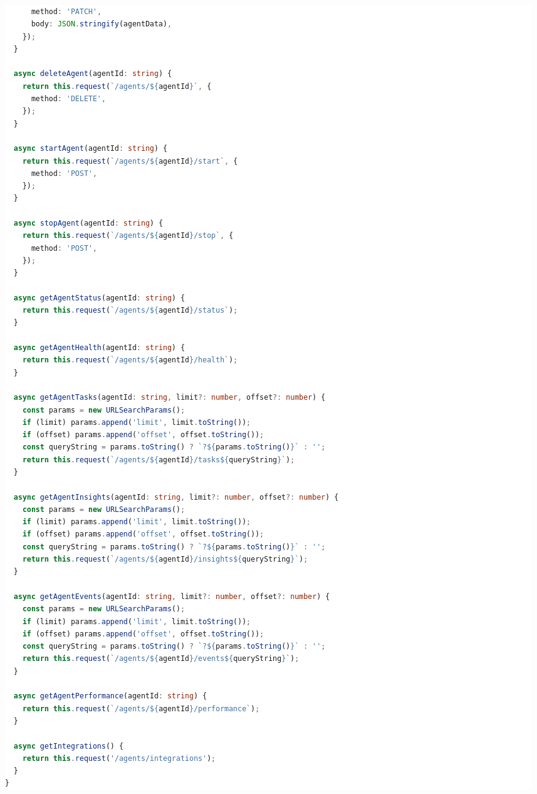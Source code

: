 ```typescript
      method: 'PATCH',
      body: JSON.stringify(agentData),
    });
  }

  async deleteAgent(agentId: string) {
    return this.request(`/agents/${agentId}`, {
      method: 'DELETE',
    });
  }

  async startAgent(agentId: string) {
    return this.request(`/agents/${agentId}/start`, {
      method: 'POST',
    });
  }

  async stopAgent(agentId: string) {
    return this.request(`/agents/${agentId}/stop`, {
      method: 'POST',
    });
  }

  async getAgentStatus(agentId: string) {
    return this.request(`/agents/${agentId}/status`);
  }

  async getAgentHealth(agentId: string) {
    return this.request(`/agents/${agentId}/health`);
  }

  async getAgentTasks(agentId: string, limit?: number, offset?: number) {
    const params = new URLSearchParams();
    if (limit) params.append('limit', limit.toString());
    if (offset) params.append('offset', offset.toString());
    const queryString = params.toString() ? `?${params.toString()}` : '';
    return this.request(`/agents/${agentId}/tasks${queryString}`);
  }

  async getAgentInsights(agentId: string, limit?: number, offset?: number) {
    const params = new URLSearchParams();
    if (limit) params.append('limit', limit.toString());
    if (offset) params.append('offset', offset.toString());
    const queryString = params.toString() ? `?${params.toString()}` : '';
    return this.request(`/agents/${agentId}/insights${queryString}`);
  }

  async getAgentEvents(agentId: string, limit?: number, offset?: number) {
    const params = new URLSearchParams();
    if (limit) params.append('limit', limit.toString());
    if (offset) params.append('offset', offset.toString());
    const queryString = params.toString() ? `?${params.toString()}` : '';
    return this.request(`/agents/${agentId}/events${queryString}`);
  }

  async getAgentPerformance(agentId: string) {
    return this.request(`/agents/${agentId}/performance`);
  }

  async getIntegrations() {
    return this.request('/agents/integrations');
  }
}
```